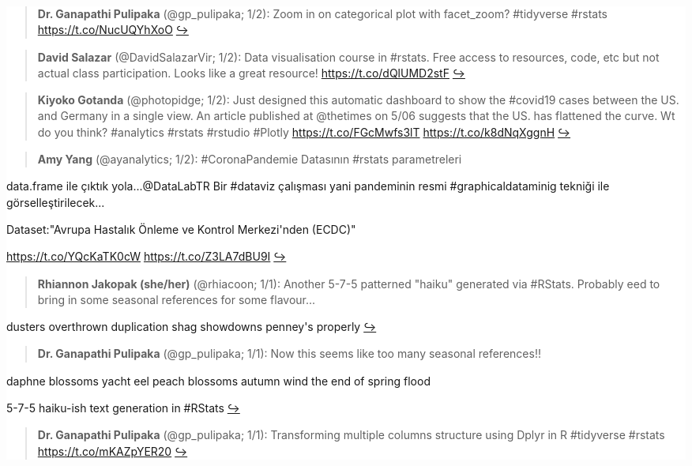 


> **Dr. Ganapathi Pulipaka** (@gp_pulipaka; 1/2): Zoom in on categorical plot with facet_zoom? #tidyverse #rstats https://t.co/NucUQYhXoO  [&#8618;](https://twitter.com/dataandme/status/1259279870120640514)




> **David Salazar** (@DavidSalazarVir; 1/2): Data visualisation course in #rstats. Free access to resources, code, etc but not actual class participation. Looks like a great resource! https://t.co/dQlUMD2stF  [&#8618;](https://twitter.com/dataandme/status/1259287871325827072)




> **Kiyoko Gotanda** (@photopidge; 1/2): Just designed this automatic dashboard to show the #covid19 cases between the US. and Germany in a single view. An article published at @thetimes on 5/06 suggests that the US. has flattened the curve. Wt do you think? #analytics #rstats #rstudio #Plotly https://t.co/FGcMwfs3lT https://t.co/k8dNqXggnH  [&#8618;](https://twitter.com/dataandme/status/1259286122451984384)




> **Amy Yang** (@ayanalytics; 1/2): #CoronaPandemie Datasının #rstats parametreleri
>
data.frame ile çıktık yola...@DataLabTR 
Bir #dataviz çalışması yani  pandeminin resmi #graphicaldataminig tekniği ile görselleştirilecek... 
>
Dataset:"Avrupa Hastalık Önleme ve Kontrol Merkezi'nden (ECDC)"
>
https://t.co/YQcKaTK0cW https://t.co/Z3LA7dBU9I  [&#8618;](https://twitter.com/dataandme/status/1259281706630156288)




> **Rhiannon Jakopak (she/her)** (@rhiacoon; 1/1): Another 5-7-5 patterned "haiku" generated via #RStats.  Probably eed to bring in some seasonal references for some flavour...
>
dusters overthrown
duplication shag showdowns
penney's properly  [&#8618;](https://twitter.com/dataandme/status/1259289561596932097)




> **Dr. Ganapathi Pulipaka** (@gp_pulipaka; 1/1): Now this seems like too many seasonal references!!
>
daphne blossoms yacht
eel peach blossoms autumn wind
the end of spring flood
>
5-7-5 haiku-ish text generation in #RStats  [&#8618;](https://twitter.com/dataandme/status/1259292105945632768)




> **Dr. Ganapathi Pulipaka** (@gp_pulipaka; 1/1): Transforming multiple columns structure using Dplyr in R #tidyverse #rstats https://t.co/mKAZpYER20  [&#8618;](https://twitter.com/dataandme/status/1259290901773463552)
